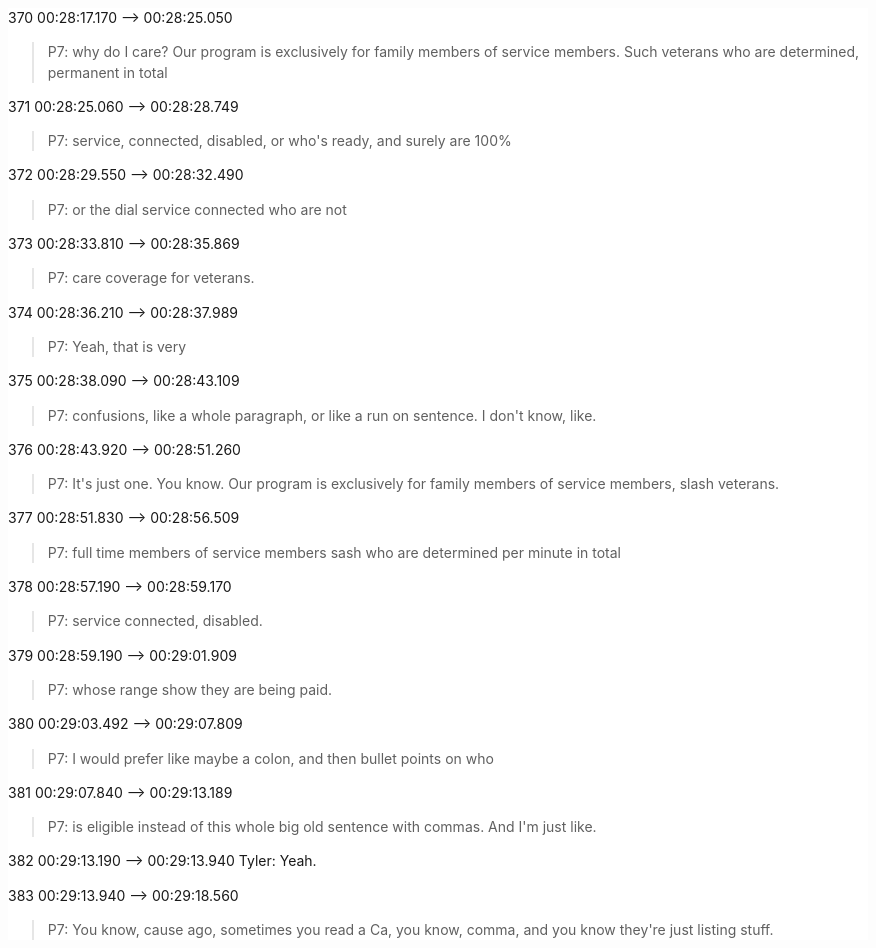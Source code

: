 370
00:28:17.170 --> 00:28:25.050
> P7: why do I care? Our program is exclusively for family members of service members. Such veterans who are determined, permanent in total

371
00:28:25.060 --> 00:28:28.749
> P7: service, connected, disabled, or who's ready, and surely are 100%

372
00:28:29.550 --> 00:28:32.490
> P7: or the dial service connected who are not

373
00:28:33.810 --> 00:28:35.869
> P7: care coverage for veterans.

374
00:28:36.210 --> 00:28:37.989
> P7: Yeah, that is very

375
00:28:38.090 --> 00:28:43.109
> P7: confusions, like a whole paragraph, or like a run on sentence. I don't know, like.

376
00:28:43.920 --> 00:28:51.260
> P7: It's just one. You know. Our program is exclusively for family members of service members, slash veterans.

377
00:28:51.830 --> 00:28:56.509
> P7: full time members of service members sash who are determined per minute in total

378
00:28:57.190 --> 00:28:59.170
> P7: service connected, disabled.

379
00:28:59.190 --> 00:29:01.909
> P7: whose range show they are being paid.

380
00:29:03.492 --> 00:29:07.809
> P7: I would prefer like maybe a colon, and then bullet points on who

381
00:29:07.840 --> 00:29:13.189
> P7: is eligible instead of this whole big old sentence with commas. And I'm just like.

382
00:29:13.190 --> 00:29:13.940
Tyler: Yeah.

383
00:29:13.940 --> 00:29:18.560
> P7: You know, cause ago, sometimes you read a Ca, you know, comma, and you know they're just listing stuff.
